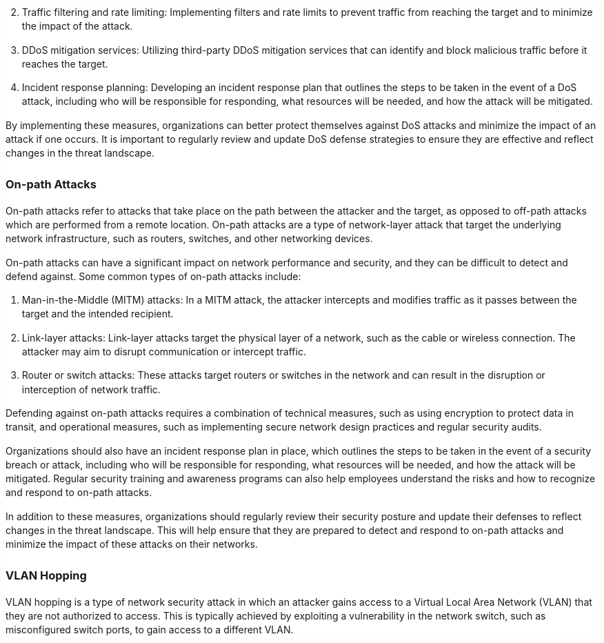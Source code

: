 2.  Traffic filtering and rate limiting: Implementing filters and rate limits to prevent traffic from reaching the target and to minimize the impact of the attack.
    
3.  DDoS mitigation services: Utilizing third-party DDoS mitigation services that can identify and block malicious traffic before it reaches the target.
    
4.  Incident response planning: Developing an incident response plan that outlines the steps to be taken in the event of a DoS attack, including who will be responsible for responding, what resources will be needed, and how the attack will be mitigated.
    

By implementing these measures, organizations can better protect themselves against DoS attacks and minimize the impact of an attack if one occurs. It is important to regularly review and update DoS defense strategies to ensure they are effective and reflect changes in the threat landscape.

### On-path Attacks

On-path attacks refer to attacks that take place on the path between the attacker and the target, as opposed to off-path attacks which are performed from a remote location. On-path attacks are a type of network-layer attack that target the underlying network infrastructure, such as routers, switches, and other networking devices.

On-path attacks can have a significant impact on network performance and security, and they can be difficult to detect and defend against. Some common types of on-path attacks include:

1.  Man-in-the-Middle (MITM) attacks: In a MITM attack, the attacker intercepts and modifies traffic as it passes between the target and the intended recipient.
    
2.  Link-layer attacks: Link-layer attacks target the physical layer of a network, such as the cable or wireless connection. The attacker may aim to disrupt communication or intercept traffic.
    
3.  Router or switch attacks: These attacks target routers or switches in the network and can result in the disruption or interception of network traffic.
    

Defending against on-path attacks requires a combination of technical measures, such as using encryption to protect data in transit, and operational measures, such as implementing secure network design practices and regular security audits.

Organizations should also have an incident response plan in place, which outlines the steps to be taken in the event of a security breach or attack, including who will be responsible for responding, what resources will be needed, and how the attack will be mitigated. Regular security training and awareness programs can also help employees understand the risks and how to recognize and respond to on-path attacks.

In addition to these measures, organizations should regularly review their security posture and update their defenses to reflect changes in the threat landscape. This will help ensure that they are prepared to detect and respond to on-path attacks and minimize the impact of these attacks on their networks.

### VLAN Hopping

VLAN hopping is a type of network security attack in which an attacker gains access to a Virtual Local Area Network (VLAN) that they are not authorized to access. This is typically achieved by exploiting a vulnerability in the network switch, such as misconfigured switch ports, to gain access to a different VLAN.
